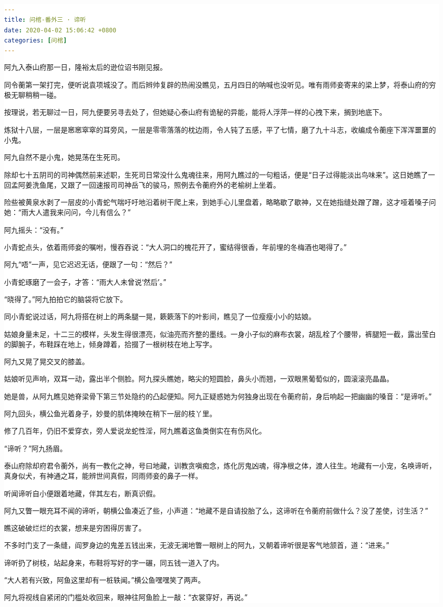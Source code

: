 ```yaml
---
title: 问棺-番外三 · 谛听
date: 2020-04-02 15:06:42 +0800
categories: [问棺]
---
```


阿九入泰山府那一日，隆裕太后的逊位诏书刚见报。

同令蘅第一架打完，便听说袁项城没了。而后辫帅复辟的热闹没瞧见，五月四日的呐喊也没听见。唯有雨师妾寄来的梁上梦，将泰山府的穷极无聊稍稍一碰。

按理说，若无聊过一日，阿九便要另寻去处了，但她疑心泰山府有诡秘的异能，能将人浮萍一样的心拽下来，搁到地底下。

炼狱十八层，一层是窸窸窣窣的耳旁风，一层是零零落落的枕边雨，令人钝了五感，平了七情，磨了九十斗志，收编成令蘅座下浑浑噩噩的小鬼。

阿九自然不是小鬼，她晃荡在生死司。

除却七十五阴司的司神偶然前来述职，生死司日常没什么鬼魂往来，用阿九瞧过的一句粗话，便是“日子过得能淡出鸟味来”。这日她瞧了一回孟阿姜洗鱼尾，又跟了一回速报司司神岳飞的骏马，照例去令蘅府外的老榆树上坐着。

险些被黄泉水剥了一层皮的小青蛇气喘吁吁地沿着树干爬上来，到她手心儿里盘着，略略歇了歇神，又在她指缝处蹭了蹭，这才哑着嗓子问她：“雨大人遣我来问问，今儿有信么？”

阿九摇头：“没有。”

小青蛇点头，依着雨师妾的嘱咐，慢吞吞说：“大人洞口的槐花开了，蜜结得很香，年前埋的冬梅酒也喝得了。”

阿九“唔”一声，见它迟迟无话，便跟了一句：“然后？”

小青蛇琢磨了一会子，才答：“雨大人未曾说‘然后’。”

“晓得了。”阿九拍拍它的脑袋将它放下。

同小青蛇说过话，阿九将搭在树上的两条腿一晃，簌簌落下的叶影间，瞧见了一位瘦瘦小小的姑娘。

姑娘身量未足，十二三的模样，头发生得很漂亮，似油亮而齐整的墨线。一身小子似的麻布衣裳，胡乱栓了个腰带，裤腿短一截，露出莹白的脚腕子，布鞋踩在地上，倾身蹲着，拾掇了一根树枝在地上写字。

阿九又晃了晃交叉的膝盖。

姑娘听见声响，双耳一动，露出半个侧脸。阿九探头瞧她，略尖的短圆脸，鼻头小而翘，一双眼黑葡萄似的，圆滚滚亮晶晶。

她是兽，从阿九瞧见她脊梁骨下第三节处隐约的凸起便知。阿九正疑惑她为何独身出现在令蘅府前，身后响起一把幽幽的嗓音：“是谛听。”

阿九回头，横公鱼光着身子，妙曼的肌体掩映在稍下一层的枝丫里。

修了几百年，仍旧不爱穿衣，旁人爱说龙蛇性淫，阿九瞧着这鱼类倒实在有伤风化。

“谛听？”阿九扬眉。

泰山府除却府君令蘅外，尚有一教化之神，号曰地藏，训教贪嗔痴念，炼化厉鬼凶魂，得净根之体，渡人往生。地藏有一小宠，名唤谛听，真身似犬，有神通之耳，能辨世间真假，同雨师妾的鼻子一样。

听闻谛听自小便跟着地藏，伴其左右，断真识假。

阿九又瞥一眼充耳不闻的谛听，朝横公鱼凑近了些，小声道：“地藏不是自请投胎了么，这谛听在令蘅府前做什么？没了差使，讨生活？”

瞧这破破烂烂的衣裳，想来是穷困得厉害了。

不多时门支了一条缝，阎罗身边的鬼差五钱出来，无波无澜地瞥一眼树上的阿九，又朝着谛听很是客气地颔首，道：“进来。”

谛听扔了树枝，站起身来，布鞋将写好的字一碾，同五钱一道入了内。

“大人若有兴致，阿鱼这里却有一桩轶闻。”横公鱼嘿嘿笑了两声。

阿九将视线自紧闭的门槛处收回来，眼神往阿鱼脸上一敲：“衣裳穿好，再说。”
